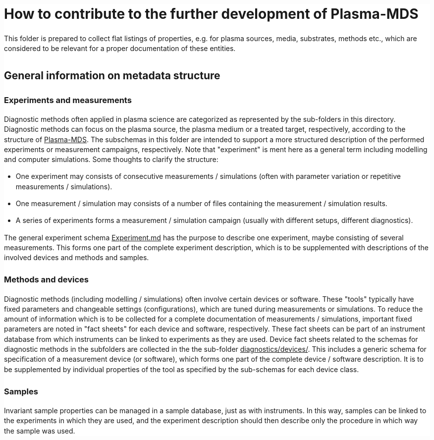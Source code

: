 # How to contribute to the further development of Plasma-MDS

This folder is prepared to collect flat listings of properties, e.g. for plasma sources, media, substrates, methods etc., which are considered to be relevant for a proper documentation of these entities.

## General information on metadata structure

### Experiments and measurements

Diagnostic methods often applied in plasma science are categorized as represented by the sub-folders in this directory. Diagnostic methods can focus on the plasma source, the plasma medium or a treated target, respectively, according to the structure of [Plasma-MDS](https://github.com/plasma-mds/plasma-metadata-schema). The subschemas in this folder are intended to support a more structured description of the performed experiments or measurement campaigns, respectively. Note that "experiment" is ment here as a general term including modelling and computer simulations. Some thoughts to clarify the structure:

* One experiment may consists of consecutive measurements / simulations (often with parameter variation or repetitive measurements / simulations).

* One measurement / simulation may consists of a number of files containing the measurement / simulation results.

* A series of experiments forms a measurement / simulation campaign (usually with different setups, different diagnostics).

The general experiment schema [Experiment.md](Experiment.md) has the purpose to describe one experiment, maybe consisting of several measurements. This forms one part of the complete experiment description, which is to be supplemented with descriptions of the involved devices and methods and samples.

### Methods and devices

Diagnostic methods (including modelling / simulations) often involve certain devices or software. These "tools" typically have fixed parameters and changeable settings (configurations), which are tuned during measurements or simulations. To reduce the amount of information which is to be collected for a complete documentation of measurements / simulations, important fixed parameters are noted in "fact sheets" for each device and software, respectively. These fact sheets can be part of an instrument database from which instruments can be linked to experiments as they are used.
Device fact sheets related to the schemas for diagnostic methods in the subfolders are collected in the the sub-folder [diagnostics/devices/](diagnostics/devices/).
This includes a generic schema for specification of a measurement device (or software), which forms one part of the complete device / software description. It is to be supplemented by individual properties of the tool as specified by the sub-schemas for each device class.

### Samples

Invariant sample properties can be managed in a sample database, just as with instruments. In this way, samples can be linked to the experiments in which they are used, and the experiment description should then describe only the procedure in which way the sample was used.
